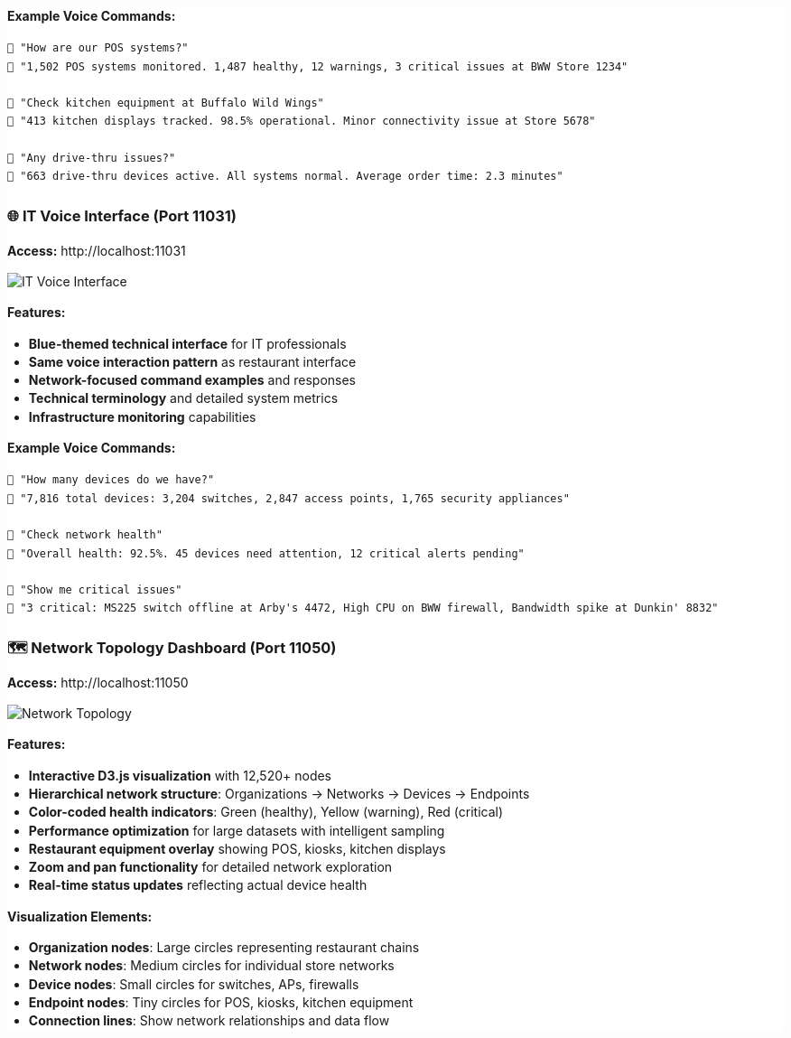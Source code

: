 **Example Voice Commands:**
```
🎤 "How are our POS systems?"
🤖 "1,502 POS systems monitored. 1,487 healthy, 12 warnings, 3 critical issues at BWW Store 1234"

🎤 "Check kitchen equipment at Buffalo Wild Wings"  
🤖 "413 kitchen displays tracked. 98.5% operational. Minor connectivity issue at Store 5678"

🎤 "Any drive-thru issues?"
🤖 "663 drive-thru devices active. All systems normal. Average order time: 2.3 minutes"
```

### 🌐 IT Voice Interface (Port 11031)
**Access:** http://localhost:11031

![IT Voice Interface](images/screenshots/it-voice-demo.png)

**Features:**
- **Blue-themed technical interface** for IT professionals
- **Same voice interaction pattern** as restaurant interface
- **Network-focused command examples** and responses
- **Technical terminology** and detailed system metrics
- **Infrastructure monitoring** capabilities

**Example Voice Commands:**
```
🎤 "How many devices do we have?"
🤖 "7,816 total devices: 3,204 switches, 2,847 access points, 1,765 security appliances"

🎤 "Check network health" 
🤖 "Overall health: 92.5%. 45 devices need attention, 12 critical alerts pending"

🎤 "Show me critical issues"
🤖 "3 critical: MS225 switch offline at Arby's 4472, High CPU on BWW firewall, Bandwidth spike at Dunkin' 8832"
```

### 🗺️ Network Topology Dashboard (Port 11050)
**Access:** http://localhost:11050

![Network Topology](images/screenshots/network-topology-demo.png)

**Features:**
- **Interactive D3.js visualization** with 12,520+ nodes
- **Hierarchical network structure**: Organizations → Networks → Devices → Endpoints
- **Color-coded health indicators**: Green (healthy), Yellow (warning), Red (critical)
- **Performance optimization** for large datasets with intelligent sampling
- **Restaurant equipment overlay** showing POS, kiosks, kitchen displays
- **Zoom and pan functionality** for detailed network exploration
- **Real-time status updates** reflecting actual device health

**Visualization Elements:**
- **Organization nodes**: Large circles representing restaurant chains
- **Network nodes**: Medium circles for individual store networks  
- **Device nodes**: Small circles for switches, APs, firewalls
- **Endpoint nodes**: Tiny circles for POS, kiosks, kitchen equipment
- **Connection lines**: Show network relationships and data flow
